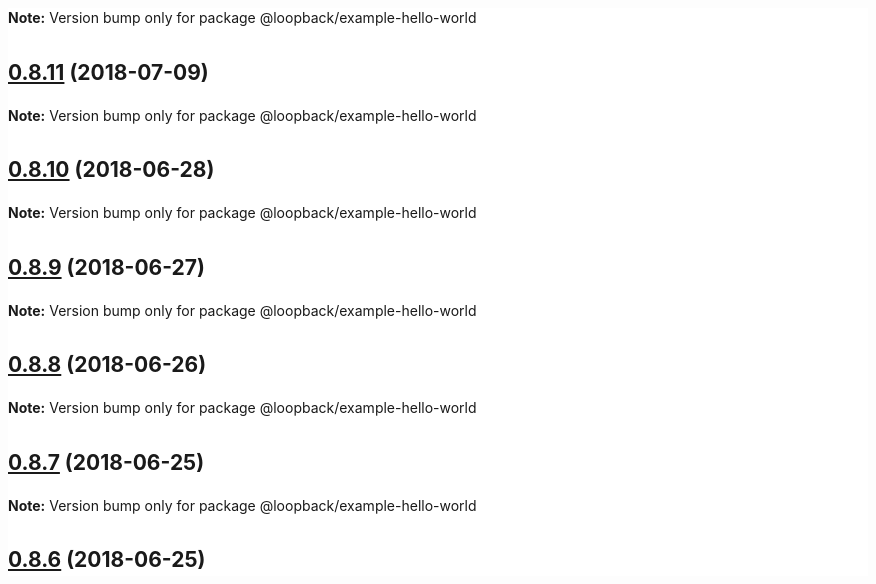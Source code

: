 


**Note:** Version bump only for package @loopback/example-hello-world

<a name="0.8.11"></a>
## [0.8.11](https://github.com/loopbackio/loopback-next/compare/@loopback/example-hello-world@0.8.10...@loopback/example-hello-world@0.8.11) (2018-07-09)




**Note:** Version bump only for package @loopback/example-hello-world

<a name="0.8.10"></a>
## [0.8.10](https://github.com/loopbackio/loopback-next/compare/@loopback/example-hello-world@0.8.9...@loopback/example-hello-world@0.8.10) (2018-06-28)




**Note:** Version bump only for package @loopback/example-hello-world

<a name="0.8.9"></a>
## [0.8.9](https://github.com/loopbackio/loopback-next/compare/@loopback/example-hello-world@0.8.8...@loopback/example-hello-world@0.8.9) (2018-06-27)




**Note:** Version bump only for package @loopback/example-hello-world

<a name="0.8.8"></a>
## [0.8.8](https://github.com/loopbackio/loopback-next/compare/@loopback/example-hello-world@0.8.7...@loopback/example-hello-world@0.8.8) (2018-06-26)




**Note:** Version bump only for package @loopback/example-hello-world

<a name="0.8.7"></a>
## [0.8.7](https://github.com/loopbackio/loopback-next/compare/@loopback/example-hello-world@0.8.5...@loopback/example-hello-world@0.8.7) (2018-06-25)




**Note:** Version bump only for package @loopback/example-hello-world

<a name="0.8.6"></a>
## [0.8.6](https://github.com/loopbackio/loopback-next/compare/@loopback/example-hello-world@0.8.5...@loopback/example-hello-world@0.8.6) (2018-06-25)
